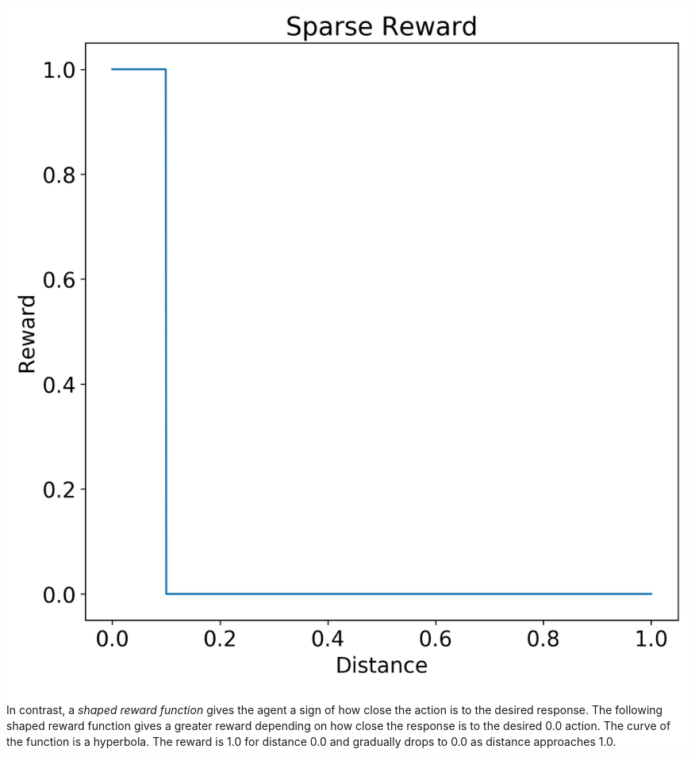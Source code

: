 ![Reinforcement learning reward: chart showing a step reward function.](../media/machine-teaching-3-4.png)

In contrast, a *shaped reward function* gives the agent a sign of how close the action is to the desired response. The following shaped reward function gives a greater reward depending on how close the response is to the desired 0.0 action. The curve of the function is a hyperbola. The reward is 1.0 for distance 0.0 and gradually drops to 0.0 as distance approaches 1.0.
